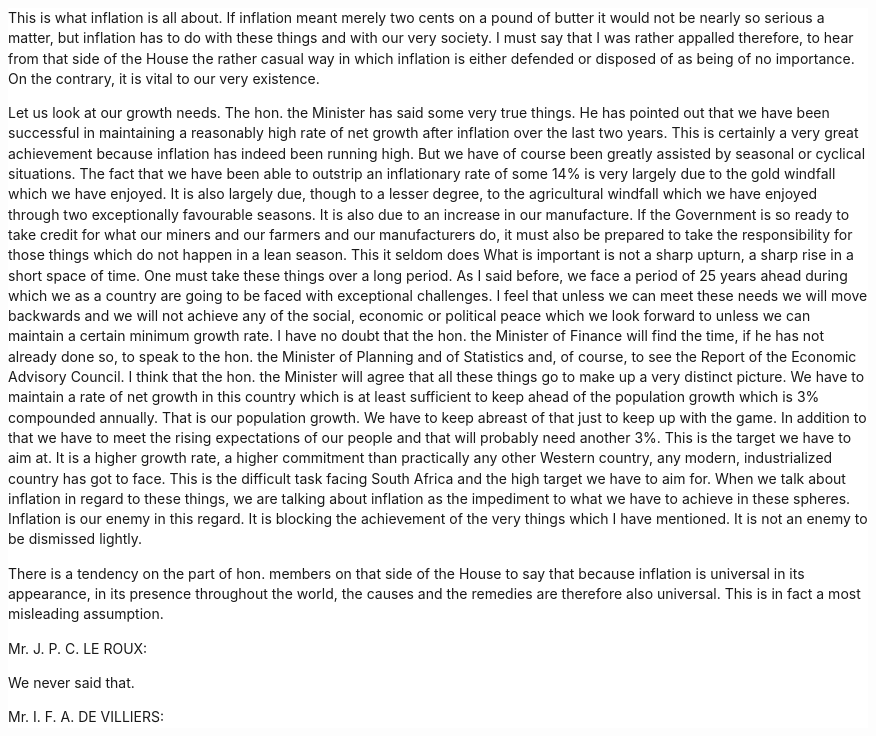 <p>This is what inflation is all about. If inflation meant merely two cents on a pound of butter it would not be nearly so serious a matter, but inflation has to do with these things and with our very society. I must say that I was rather appalled therefore, to hear from that side of the House the rather casual way in which inflation is either defended or disposed of as being of no importance. On the contrary, it is vital to our very existence.</p>

<p>Let us look at our growth needs. The hon. the Minister has said some very true things. He has pointed out that we have been successful in maintaining a reasonably high rate of net growth after inflation over the last two years. This is certainly a very great achievement because inflation has indeed been running high. But we have of course been greatly assisted by seasonal or cyclical situations. The fact that we have been able to outstrip an inflationary rate of some 14% is very largely due to the gold windfall which we have enjoyed. It is also largely due, though to a lesser degree, to the agricultural windfall which we have enjoyed through two exceptionally favourable seasons. It is also due to an increase in our manufacture. If the Government is so ready to take credit for what our miners and our farmers and our manufacturers do, it must also be prepared to take the responsibility for those things which do not happen in a lean season. This it seldom does What is important is not a sharp upturn, a sharp rise in a short space of time. One must take these things over a long period. As I said before, we face a period of 25 years ahead during which we as a country are going to be faced with exceptional challenges. I feel that unless we can meet these needs we will move backwards and we will not achieve any of the social, economic or political peace which we look forward to unless we can maintain a certain minimum growth rate. I have no doubt that the hon. the Minister of Finance will find the time, if he has not already done so, to speak to the hon. the Minister of Planning and of Statistics and, of course, to see the Report of the Economic Advisory Council. I think that the hon. the Minister will agree that all these things go to make up a very distinct picture. We have to maintain a rate of net growth in this country which is at least sufficient to keep ahead of the population growth which is 3% compounded annually. That is our population growth. We have to keep abreast of that just to keep up with the game. In addition to that we have to meet the rising expectations of our people and that will probably need another 3%. This is the target we have to aim at. It is a higher growth rate, a higher commitment than practically any other Western country, any modern, industrialized country has got to face. This is the difficult task facing South Africa and the high target we have to aim <span class="col_1431-1432" refersTo="page_0731"/>for. When we talk about inflation in regard to these things, we are talking about inflation as the impediment to what we have to achieve in these spheres. Inflation is our enemy in this regard. It is blocking the achievement of the very things which I have mentioned. It is not an enemy to be dismissed lightly.</p>

<p>There is a tendency on the part of hon. members on that side of the House to say that because inflation is universal in its appearance, in its presence throughout the world, the causes and the remedies are therefore also universal. This is in fact a most misleading assumption.</p>

</speech>

<speech by="#le_roux">

<from>Mr. <person refersTo="hansard_za">J. P. C. LE ROUX</person>:</from>

<p>We never said that.</p>

</speech>

<speech by="#de_villiers">

<from>Mr. <person refersTo="hansard_za">I. F. A. DE VILLIERS</person>:</from>
